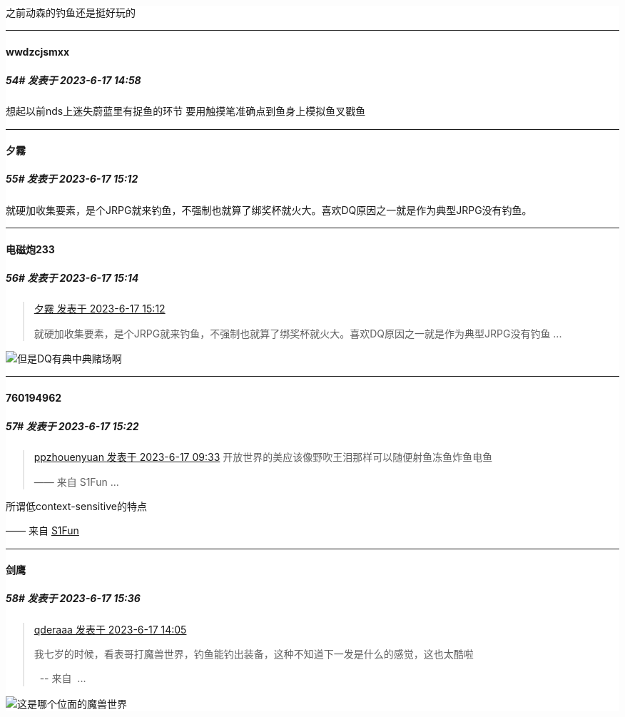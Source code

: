 之前动森的钓鱼还是挺好玩的

*****

####  wwdzcjsmxx  
##### 54#       发表于 2023-6-17 14:58

想起以前nds上迷失蔚蓝里有捉鱼的环节
要用触摸笔准确点到鱼身上模拟鱼叉戳鱼

*****

####  夕霧  
##### 55#       发表于 2023-6-17 15:12

就硬加收集要素，是个JRPG就来钓鱼，不强制也就算了绑奖杯就火大。喜欢DQ原因之一就是作为典型JRPG没有钓鱼。

*****

####  电磁炮233  
##### 56#       发表于 2023-6-17 15:14

<blockquote><a href="httphttps://bbs.saraba1st.com/2b/forum.php?mod=redirect&amp;goto=findpost&amp;pid=61321079&amp;ptid=2140378" target="_blank">夕霧 发表于 2023-6-17 15:12</a>

就硬加收集要素，是个JRPG就来钓鱼，不强制也就算了绑奖杯就火大。喜欢DQ原因之一就是作为典型JRPG没有钓鱼 ...</blockquote>
<img src="https://static.saraba1st.com/image/smiley/face2017/066.png" referrerpolicy="no-referrer">但是DQ有典中典赌场啊

*****

####  760194962  
##### 57#       发表于 2023-6-17 15:22

<blockquote><a href="httphttps://bbs.saraba1st.com/2b/forum.php?mod=redirect&amp;goto=findpost&amp;pid=61318016&amp;ptid=2140378" target="_blank">ppzhouenyuan 发表于 2023-6-17 09:33</a>
开放世界的美应该像野吹王泪那样可以随便射鱼冻鱼炸鱼电鱼

—— 来自 S1Fun ...</blockquote>
所谓低context-sensitive的特点

—— 来自 [S1Fun](https://s1fun.koalcat.com)

*****

####  剑鹰  
##### 58#       发表于 2023-6-17 15:36

<blockquote><a href="httphttps://bbs.saraba1st.com/2b/forum.php?mod=redirect&amp;goto=findpost&amp;pid=61320606&amp;ptid=2140378" target="_blank">qderaaa 发表于 2023-6-17 14:05</a>

我七岁的时候，看表哥打魔兽世界，钓鱼能钓出装备，这种不知道下一发是什么的感觉，这也太酷啦

  -- 来自  ...</blockquote>
<img src="https://static.saraba1st.com/image/smiley/face2017/001.png" referrerpolicy="no-referrer">这是哪个位面的魔兽世界
